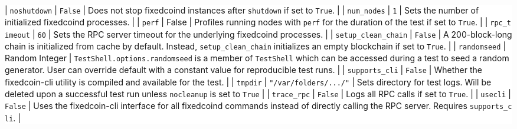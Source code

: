 | `noshutdown` | `False` | Does not stop fixedcoind instances after `shutdown` if set to `True`. |
| `num_nodes` | `1` | Sets the number of initialized fixedcoind processes. |
| `perf` | False | Profiles running nodes with `perf` for the duration of the test if set to `True`. |
| `rpc_timeout` | `60` | Sets the RPC server timeout for the underlying fixedcoind processes. |
| `setup_clean_chain` | `False` | A 200-block-long chain is initialized from cache by default. Instead, `setup_clean_chain` initializes an empty blockchain if set to `True`. |
| `randomseed` | Random Integer | `TestShell.options.randomseed` is a member of `TestShell` which can be accessed during a test to seed a random generator. User can override default with a constant value for reproducible test runs. |
| `supports_cli` | `False` | Whether the fixedcoin-cli utility is compiled and available for the test. |
| `tmpdir` | `"/var/folders/.../"` | Sets directory for test logs. Will be deleted upon a successful test run unless `nocleanup` is set to `True` |
| `trace_rpc` | `False` | Logs all RPC calls if set to `True`. |
| `usecli` | `False` | Uses the fixedcoin-cli interface for all fixedcoind commands instead of directly calling the RPC server. Requires `supports_cli`. |

